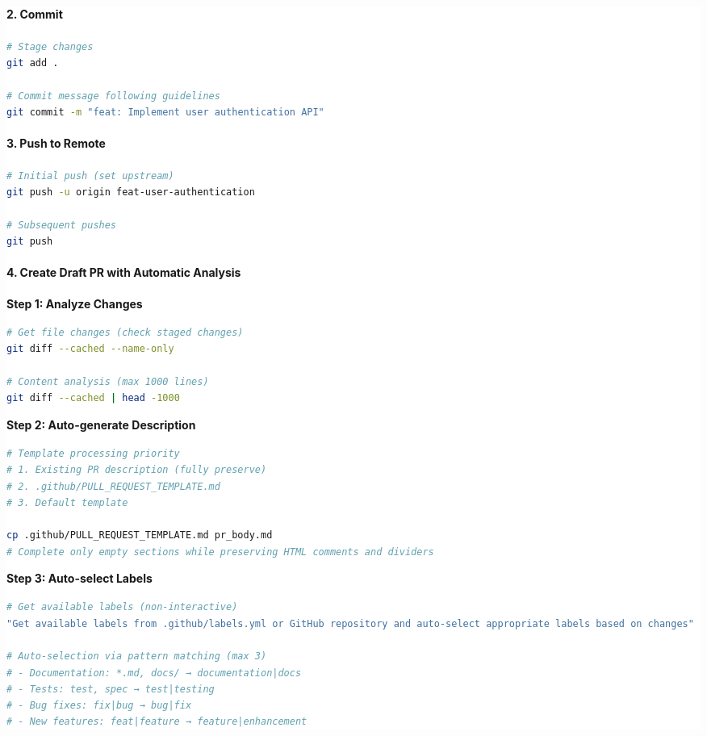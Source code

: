 #### 2. Commit

```bash
# Stage changes
git add .

# Commit message following guidelines
git commit -m "feat: Implement user authentication API"
```

#### 3. Push to Remote

```bash
# Initial push (set upstream)
git push -u origin feat-user-authentication

# Subsequent pushes
git push
```

#### 4. Create Draft PR with Automatic Analysis

**Step 1: Analyze Changes**

```bash
# Get file changes (check staged changes)
git diff --cached --name-only

# Content analysis (max 1000 lines)
git diff --cached | head -1000
```

**Step 2: Auto-generate Description**

```bash
# Template processing priority
# 1. Existing PR description (fully preserve)
# 2. .github/PULL_REQUEST_TEMPLATE.md
# 3. Default template

cp .github/PULL_REQUEST_TEMPLATE.md pr_body.md
# Complete only empty sections while preserving HTML comments and dividers
```

**Step 3: Auto-select Labels**

```bash
# Get available labels (non-interactive)
"Get available labels from .github/labels.yml or GitHub repository and auto-select appropriate labels based on changes"

# Auto-selection via pattern matching (max 3)
# - Documentation: *.md, docs/ → documentation|docs
# - Tests: test, spec → test|testing
# - Bug fixes: fix|bug → bug|fix
# - New features: feat|feature → feature|enhancement
```
